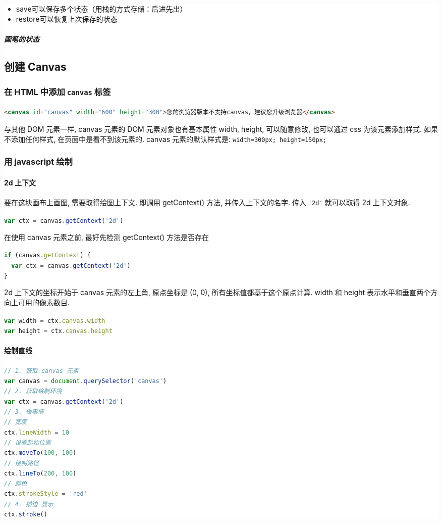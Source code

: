 + save可以保存多个状态（用栈的方式存储：后进先出）
+ restore可以恢复上次保存的状态

##### 画笔的状态

## 创建 Canvas

### 在 HTML 中添加 `canvas` 标签

```html
<canvas id="canvas" width="600" height="300">您的浏览器版本不支持canvas，建议您升级浏览器</canvas>
```

与其他 DOM 元素一样, canvas 元素的 DOM 元素对象也有基本属性 width, height, 可以随意修改, 也可以通过 css 为该元素添加样式. 如果不添加任何样式, 在页面中是看不到该元素的. canvas 元素的默认样式是: `width=300px; height=150px;`

### 用 javascript 绘制

#### 2d 上下文

要在这块画布上画图, 需要取得绘图上下文. 即调用 getContext() 方法, 并传入上下文的名字. 传入 `'2d'` 就可以取得 2d 上下文对象.

```javascript
var ctx = canvas.getContext('2d')
```

在使用 canvas 元素之前, 最好先检测 getContext() 方法是否存在

```javascript
if (canvas.getContext) {
  var ctx = canvas.getContext('2d')
}
```

2d 上下文的坐标开始于 canvas 元素的左上角, 原点坐标是 (0, 0), 所有坐标值都基于这个原点计算. width 和 height 表示水平和垂直两个方向上可用的像素数目.

```javascript
var width = ctx.canvas.width
var height = ctx.canvas.height
```

#### 绘制直线

```javascript
// 1. 获取 canvas 元素
var canvas = document.querySelector('canvas')
// 2. 获取绘制环境
var ctx = canvas.getContext('2d')
// 3. 做事情
// 宽度
ctx.lineWidth = 10
// 设置起始位置
ctx.moveTo(100, 100)
// 绘制路径
ctx.lineTo(200, 100)
// 颜色
ctx.strokeStyle = 'red'
// 4. 描边 显示
ctx.stroke()

```
